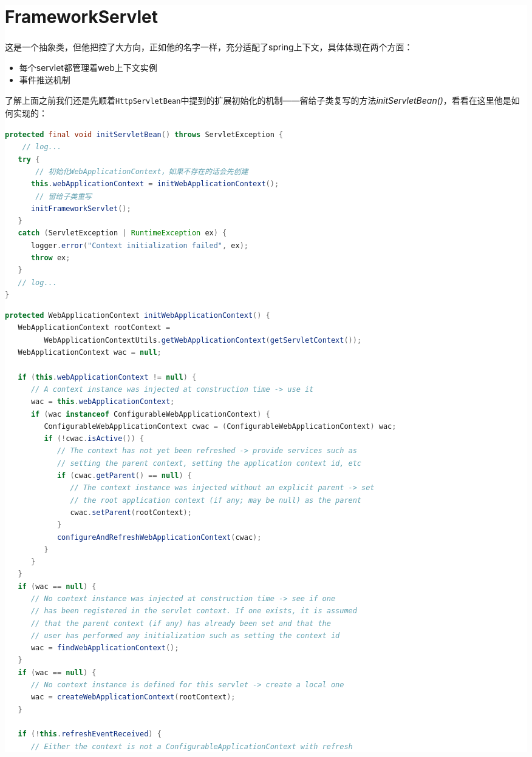 ```java
```

# FrameworkServlet

这是一个抽象类，但他把控了大方向，正如他的名字一样，充分适配了spring上下文，具体体现在两个方面：

- 每个servlet都管理着web上下文实例
- 事件推送机制

了解上面之前我们还是先顺着`HttpServletBean`中提到的扩展初始化的机制——留给子类复写的方法*initServletBean()*，看看在这里他是如何实现的：

```java
protected final void initServletBean() throws ServletException {
    // log...
   try {
       // 初始化WebApplicationContext，如果不存在的话会先创建
      this.webApplicationContext = initWebApplicationContext();
       // 留给子类重写
      initFrameworkServlet();
   }
   catch (ServletException | RuntimeException ex) {
      logger.error("Context initialization failed", ex);
      throw ex;
   }
   // log...
}
```

```java
protected WebApplicationContext initWebApplicationContext() {
   WebApplicationContext rootContext =
         WebApplicationContextUtils.getWebApplicationContext(getServletContext());
   WebApplicationContext wac = null;

   if (this.webApplicationContext != null) {
      // A context instance was injected at construction time -> use it
      wac = this.webApplicationContext;
      if (wac instanceof ConfigurableWebApplicationContext) {
         ConfigurableWebApplicationContext cwac = (ConfigurableWebApplicationContext) wac;
         if (!cwac.isActive()) {
            // The context has not yet been refreshed -> provide services such as
            // setting the parent context, setting the application context id, etc
            if (cwac.getParent() == null) {
               // The context instance was injected without an explicit parent -> set
               // the root application context (if any; may be null) as the parent
               cwac.setParent(rootContext);
            }
            configureAndRefreshWebApplicationContext(cwac);
         }
      }
   }
   if (wac == null) {
      // No context instance was injected at construction time -> see if one
      // has been registered in the servlet context. If one exists, it is assumed
      // that the parent context (if any) has already been set and that the
      // user has performed any initialization such as setting the context id
      wac = findWebApplicationContext();
   }
   if (wac == null) {
      // No context instance is defined for this servlet -> create a local one
      wac = createWebApplicationContext(rootContext);
   }

   if (!this.refreshEventReceived) {
      // Either the context is not a ConfigurableApplicationContext with refresh
```
